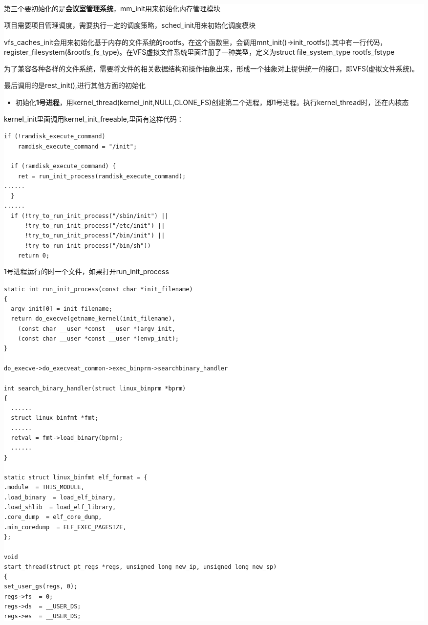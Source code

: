 第三个要初始化的是**会议室管理系统**，mm_init用来初始化内存管理模块

项目需要项目管理调度，需要执行一定的调度策略，sched_init用来初始化调度模块

vfs_caches_init会用来初始化基于内存的文件系统的rootfs。在这个函数里，会调用mnt_init()->init_rootfs().其中有一行代码，register_filesystem(&rootfs_fs_type)。在VFS虚拟文件系统里面注册了一种类型，定义为struct file_system_type rootfs_fstype

为了兼容各种各样的文件系统，需要将文件的相关数据结构和操作抽象出来，形成一个抽象对上提供统一的接口，即VFS(虚拟文件系统)。

最后调用的是rest_init(),进行其他方面的初始化

* 初始化**1号进程**，用kernel_thread(kernel_init,NULL,CLONE_FS)创建第二个进程，即1号进程。执行kernel_thread时，还在内核态

kernel_init里面调用kernel_init_freeable,里面有这样代码：

```
if (!ramdisk_execute_command)
    ramdisk_execute_command = "/init";

  if (ramdisk_execute_command) {
    ret = run_init_process(ramdisk_execute_command);
......
  }
......
  if (!try_to_run_init_process("/sbin/init") ||
      !try_to_run_init_process("/etc/init") ||
      !try_to_run_init_process("/bin/init") ||
      !try_to_run_init_process("/bin/sh"))
    return 0;
```

1号进程运行的时一个文件，如果打开run_init_process

```
static int run_init_process(const char *init_filename)
{
  argv_init[0] = init_filename;
  return do_execve(getname_kernel(init_filename),
    (const char __user *const __user *)argv_init,
    (const char __user *const __user *)envp_init);
}

do_execve->do_execveat_common->exec_binprm->searchbinary_handler

int search_binary_handler(struct linux_binprm *bprm)
{
  ......
  struct linux_binfmt *fmt;
  ......
  retval = fmt->load_binary(bprm);
  ......
}

static struct linux_binfmt elf_format = {
.module  = THIS_MODULE,
.load_binary  = load_elf_binary,
.load_shlib  = load_elf_library,
.core_dump  = elf_core_dump,
.min_coredump  = ELF_EXEC_PAGESIZE,
};

void
start_thread(struct pt_regs *regs, unsigned long new_ip, unsigned long new_sp)
{
set_user_gs(regs, 0);
regs->fs  = 0;
regs->ds  = __USER_DS;
regs->es  = __USER_DS;
```